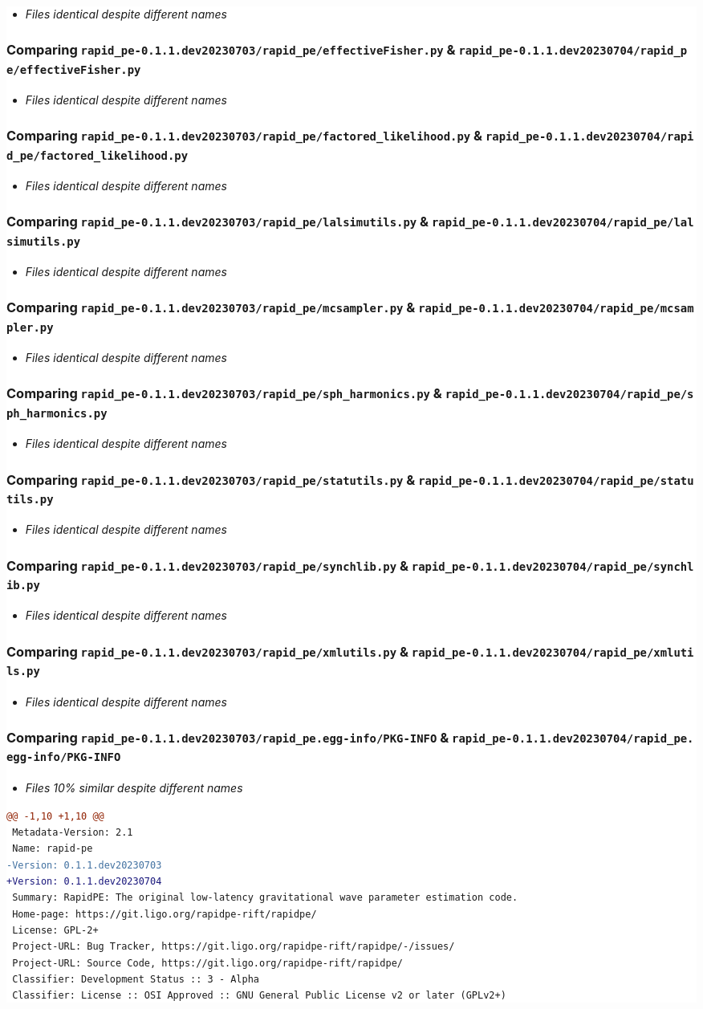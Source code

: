  * *Files identical despite different names*

### Comparing `rapid_pe-0.1.1.dev20230703/rapid_pe/effectiveFisher.py` & `rapid_pe-0.1.1.dev20230704/rapid_pe/effectiveFisher.py`

 * *Files identical despite different names*

### Comparing `rapid_pe-0.1.1.dev20230703/rapid_pe/factored_likelihood.py` & `rapid_pe-0.1.1.dev20230704/rapid_pe/factored_likelihood.py`

 * *Files identical despite different names*

### Comparing `rapid_pe-0.1.1.dev20230703/rapid_pe/lalsimutils.py` & `rapid_pe-0.1.1.dev20230704/rapid_pe/lalsimutils.py`

 * *Files identical despite different names*

### Comparing `rapid_pe-0.1.1.dev20230703/rapid_pe/mcsampler.py` & `rapid_pe-0.1.1.dev20230704/rapid_pe/mcsampler.py`

 * *Files identical despite different names*

### Comparing `rapid_pe-0.1.1.dev20230703/rapid_pe/sph_harmonics.py` & `rapid_pe-0.1.1.dev20230704/rapid_pe/sph_harmonics.py`

 * *Files identical despite different names*

### Comparing `rapid_pe-0.1.1.dev20230703/rapid_pe/statutils.py` & `rapid_pe-0.1.1.dev20230704/rapid_pe/statutils.py`

 * *Files identical despite different names*

### Comparing `rapid_pe-0.1.1.dev20230703/rapid_pe/synchlib.py` & `rapid_pe-0.1.1.dev20230704/rapid_pe/synchlib.py`

 * *Files identical despite different names*

### Comparing `rapid_pe-0.1.1.dev20230703/rapid_pe/xmlutils.py` & `rapid_pe-0.1.1.dev20230704/rapid_pe/xmlutils.py`

 * *Files identical despite different names*

### Comparing `rapid_pe-0.1.1.dev20230703/rapid_pe.egg-info/PKG-INFO` & `rapid_pe-0.1.1.dev20230704/rapid_pe.egg-info/PKG-INFO`

 * *Files 10% similar despite different names*

```diff
@@ -1,10 +1,10 @@
 Metadata-Version: 2.1
 Name: rapid-pe
-Version: 0.1.1.dev20230703
+Version: 0.1.1.dev20230704
 Summary: RapidPE: The original low-latency gravitational wave parameter estimation code.
 Home-page: https://git.ligo.org/rapidpe-rift/rapidpe/
 License: GPL-2+
 Project-URL: Bug Tracker, https://git.ligo.org/rapidpe-rift/rapidpe/-/issues/
 Project-URL: Source Code, https://git.ligo.org/rapidpe-rift/rapidpe/
 Classifier: Development Status :: 3 - Alpha
 Classifier: License :: OSI Approved :: GNU General Public License v2 or later (GPLv2+)
```
